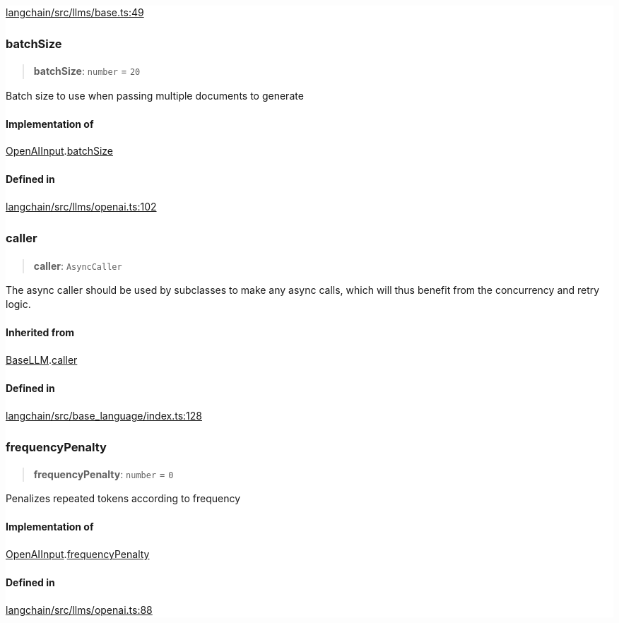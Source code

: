 [langchain/src/llms/base.ts:49](https://github.com/hwchase17/langchainjs/blob/1c1274d/langchain/src/llms/base.ts#L49)

### batchSize[](#batchsize "Direct link to batchSize")

> **batchSize**: `number` = `20`

Batch size to use when passing multiple documents to generate

#### Implementation of[](#implementation-of "Direct link to Implementation of")

[OpenAIInput](/docs/api/llms_openai/interfaces/OpenAIInput).[batchSize](/docs/api/llms_openai/interfaces/OpenAIInput#batchsize)

#### Defined in[](#defined-in-3 "Direct link to Defined in")

[langchain/src/llms/openai.ts:102](https://github.com/hwchase17/langchainjs/blob/1c1274d/langchain/src/llms/openai.ts#L102)

### caller[](#caller "Direct link to caller")

> **caller**: `AsyncCaller`

The async caller should be used by subclasses to make any async calls, which will thus benefit from the concurrency and retry logic.

#### Inherited from[](#inherited-from-2 "Direct link to Inherited from")

[BaseLLM](/docs/api/llms_base/classes/BaseLLM).[caller](/docs/api/llms_base/classes/BaseLLM#caller)

#### Defined in[](#defined-in-4 "Direct link to Defined in")

[langchain/src/base\_language/index.ts:128](https://github.com/hwchase17/langchainjs/blob/1c1274d/langchain/src/base_language/index.ts#L128)

### frequencyPenalty[](#frequencypenalty "Direct link to frequencyPenalty")

> **frequencyPenalty**: `number` = `0`

Penalizes repeated tokens according to frequency

#### Implementation of[](#implementation-of-1 "Direct link to Implementation of")

[OpenAIInput](/docs/api/llms_openai/interfaces/OpenAIInput).[frequencyPenalty](/docs/api/llms_openai/interfaces/OpenAIInput#frequencypenalty)

#### Defined in[](#defined-in-5 "Direct link to Defined in")

[langchain/src/llms/openai.ts:88](https://github.com/hwchase17/langchainjs/blob/1c1274d/langchain/src/llms/openai.ts#L88)
